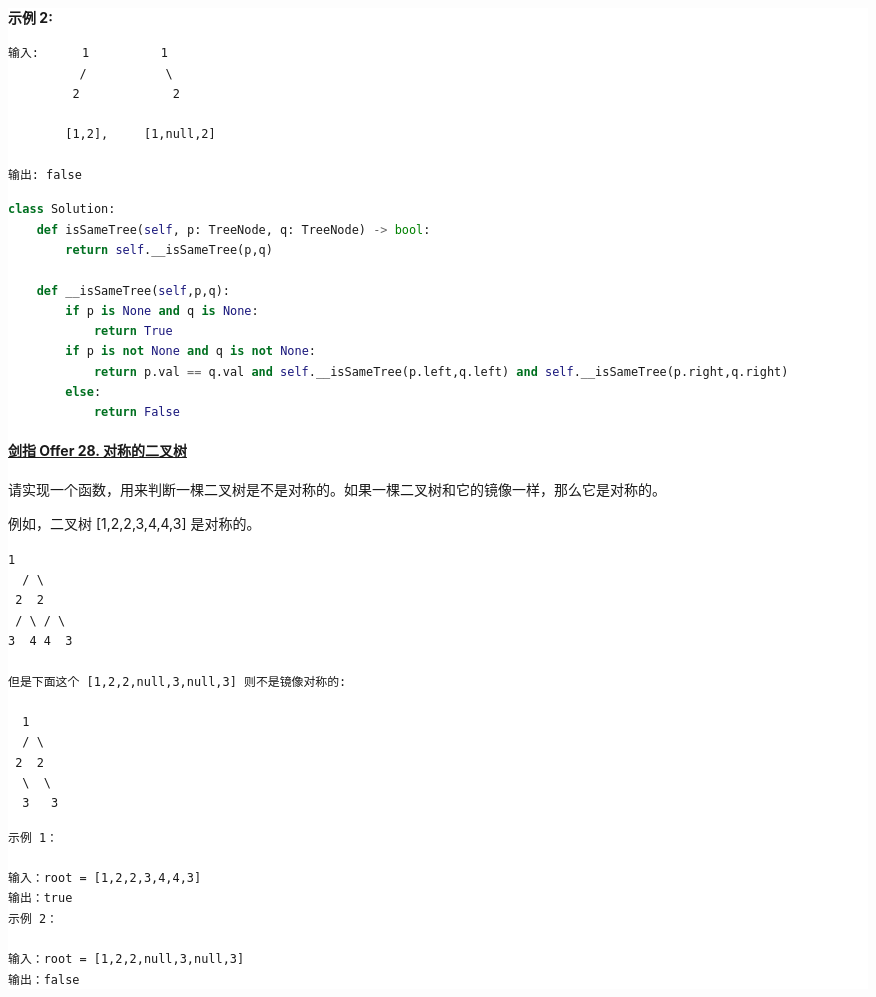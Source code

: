 **示例 2:**

```
输入:      1          1
          /           \
         2             2

        [1,2],     [1,null,2]

输出: false

```

```python
class Solution:
    def isSameTree(self, p: TreeNode, q: TreeNode) -> bool:
        return self.__isSameTree(p,q)

    def __isSameTree(self,p,q):
        if p is None and q is None:
            return True
        if p is not None and q is not None:
            return p.val == q.val and self.__isSameTree(p.left,q.left) and self.__isSameTree(p.right,q.right)
        else:
            return False 
```

#### [剑指 Offer 28. 对称的二叉树](https://leetcode-cn.com/problems/dui-cheng-de-er-cha-shu-lcof/)

请实现一个函数，用来判断一棵二叉树是不是对称的。如果一棵二叉树和它的镜像一样，那么它是对称的。

例如，二叉树 [1,2,2,3,4,4,3] 是对称的。

```
1
  / \
 2  2
 / \ / \
3  4 4  3

但是下面这个 [1,2,2,null,3,null,3] 则不是镜像对称的:

  1
  / \
 2  2
  \  \
  3   3
```

```
示例 1：

输入：root = [1,2,2,3,4,4,3]
输出：true
示例 2：

输入：root = [1,2,2,null,3,null,3]
输出：false
```
